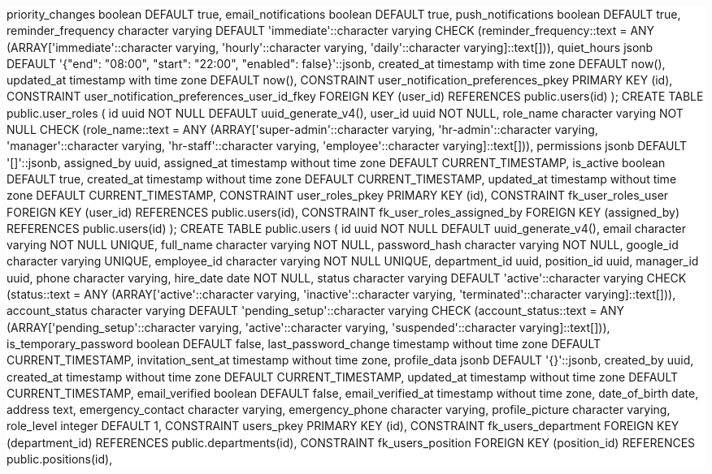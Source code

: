   priority_changes boolean DEFAULT true,
  email_notifications boolean DEFAULT true,
  push_notifications boolean DEFAULT true,
  reminder_frequency character varying DEFAULT 'immediate'::character varying CHECK (reminder_frequency::text = ANY (ARRAY['immediate'::character varying, 'hourly'::character varying, 'daily'::character varying]::text[])),
  quiet_hours jsonb DEFAULT '{"end": "08:00", "start": "22:00", "enabled": false}'::jsonb,
  created_at timestamp with time zone DEFAULT now(),
  updated_at timestamp with time zone DEFAULT now(),
  CONSTRAINT user_notification_preferences_pkey PRIMARY KEY (id),
  CONSTRAINT user_notification_preferences_user_id_fkey FOREIGN KEY (user_id) REFERENCES public.users(id)
);
CREATE TABLE public.user_roles (
  id uuid NOT NULL DEFAULT uuid_generate_v4(),
  user_id uuid NOT NULL,
  role_name character varying NOT NULL CHECK (role_name::text = ANY (ARRAY['super-admin'::character varying, 'hr-admin'::character varying, 'manager'::character varying, 'hr-staff'::character varying, 'employee'::character varying]::text[])),
  permissions jsonb DEFAULT '[]'::jsonb,
  assigned_by uuid,
  assigned_at timestamp without time zone DEFAULT CURRENT_TIMESTAMP,
  is_active boolean DEFAULT true,
  created_at timestamp without time zone DEFAULT CURRENT_TIMESTAMP,
  updated_at timestamp without time zone DEFAULT CURRENT_TIMESTAMP,
  CONSTRAINT user_roles_pkey PRIMARY KEY (id),
  CONSTRAINT fk_user_roles_user FOREIGN KEY (user_id) REFERENCES public.users(id),
  CONSTRAINT fk_user_roles_assigned_by FOREIGN KEY (assigned_by) REFERENCES public.users(id)
);
CREATE TABLE public.users (
  id uuid NOT NULL DEFAULT uuid_generate_v4(),
  email character varying NOT NULL UNIQUE,
  full_name character varying NOT NULL,
  password_hash character varying NOT NULL,
  google_id character varying UNIQUE,
  employee_id character varying NOT NULL UNIQUE,
  department_id uuid,
  position_id uuid,
  manager_id uuid,
  phone character varying,
  hire_date date NOT NULL,
  status character varying DEFAULT 'active'::character varying CHECK (status::text = ANY (ARRAY['active'::character varying, 'inactive'::character varying, 'terminated'::character varying]::text[])),
  account_status character varying DEFAULT 'pending_setup'::character varying CHECK (account_status::text = ANY (ARRAY['pending_setup'::character varying, 'active'::character varying, 'suspended'::character varying]::text[])),
  is_temporary_password boolean DEFAULT false,
  last_password_change timestamp without time zone DEFAULT CURRENT_TIMESTAMP,
  invitation_sent_at timestamp without time zone,
  profile_data jsonb DEFAULT '{}'::jsonb,
  created_by uuid,
  created_at timestamp without time zone DEFAULT CURRENT_TIMESTAMP,
  updated_at timestamp without time zone DEFAULT CURRENT_TIMESTAMP,
  email_verified boolean DEFAULT false,
  email_verified_at timestamp without time zone,
  date_of_birth date,
  address text,
  emergency_contact character varying,
  emergency_phone character varying,
  profile_picture character varying,
  role_level integer DEFAULT 1,
  CONSTRAINT users_pkey PRIMARY KEY (id),
  CONSTRAINT fk_users_department FOREIGN KEY (department_id) REFERENCES public.departments(id),
  CONSTRAINT fk_users_position FOREIGN KEY (position_id) REFERENCES public.positions(id),